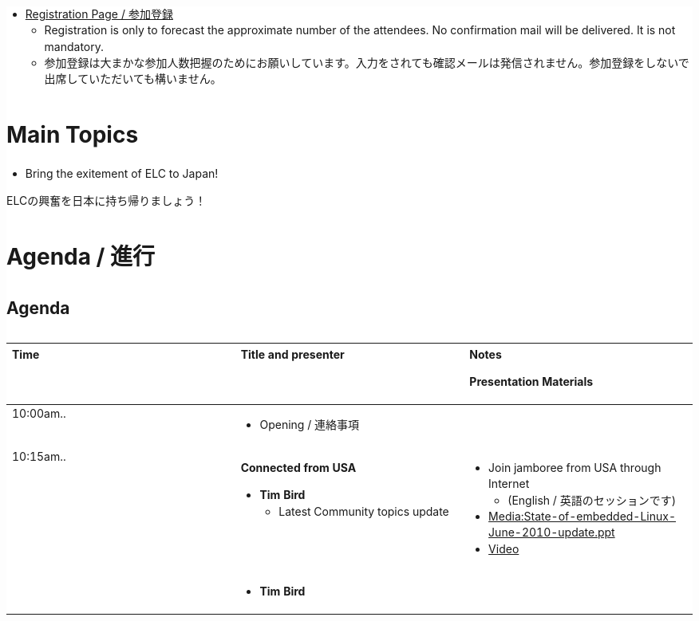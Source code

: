 -   [Registration Page /
    参加登録](http://www.celinux.org/TokyoTechnoJamboree33.html)
    -   Registration is only to forecast the approximate number of the
        attendees. No confirmation mail will be delivered. It is not
        mandatory.
    -   参加登録は大まかな参加人数把握のためにお願いしています。入力をされても確認メールは発信されません。参加登録をしないで出席していただいても構いません。

# Main Topics

-   Bring the exitement of ELC to Japan!

ELCの興奮を日本に持ち帰りましょう！

# Agenda / 進行

## Agenda

<table>
<caption> </caption>
<col width="33%" />
<col width="33%" />
<col width="33%" />
<thead>
<tr class="header">
<th align="left">Time</th>
<th align="left">Title and presenter</th>
<th align="left">Notes
<p>Presentation Materials</p></th>
</tr>
</thead>
<tbody>
<tr class="odd">
<td align="left">10:00am..</td>
<td align="left"><ul>
<li>Opening / 連絡事項</li>
</ul></td>
<td align="left"></td>
</tr>
<tr class="even">
<td align="left">10:15am..</td>
<td align="left"><p><strong>Connected from USA</strong></p>
<ul>
<li><strong>Tim Bird</strong>
<ul>
<li>Latest Community topics update</li>
</ul></li>
</ul></td>
<td align="left"><ul>
<li>Join jamboree from USA through Internet
<ul>
<li>(English / 英語のセッションです)</li>
</ul></li>
<li><a href="http://elinux.org/images/0/0d/State-of-embedded-Linux-June-2010-update.ppt" title="State-of-embedded-Linux-June-2010-update.ppt">Media:State-of-embedded-Linux-June-2010-update.ppt</a></li>
<li><a href="http://www.celinuxforum.org/VideoArchive/JJAM33_1.html">Video</a></li>
</ul></td>
</tr>
<tr class="odd">
<td align="left"></td>
<td align="left"><ul>
<li><strong>Tim Bird</strong>